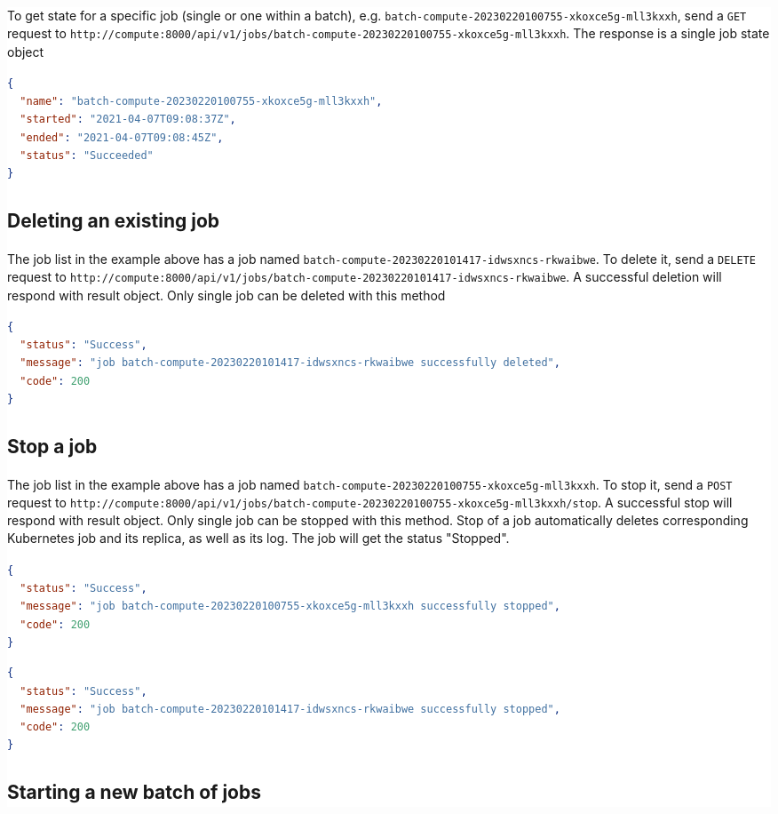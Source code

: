 To get state for a specific job (single or one within a batch), e.g. `batch-compute-20230220100755-xkoxce5g-mll3kxxh`, send a `GET` request to `http://compute:8000/api/v1/jobs/batch-compute-20230220100755-xkoxce5g-mll3kxxh`. The response is a single job state object

```json
{
  "name": "batch-compute-20230220100755-xkoxce5g-mll3kxxh",
  "started": "2021-04-07T09:08:37Z",
  "ended": "2021-04-07T09:08:45Z",
  "status": "Succeeded"
}
```

## Deleting an existing job

The job list in the example above has a job named `batch-compute-20230220101417-idwsxncs-rkwaibwe`. To delete it, send a `DELETE` request to `http://compute:8000/api/v1/jobs/batch-compute-20230220101417-idwsxncs-rkwaibwe`. A successful deletion will respond with result object. Only single job can be deleted with this method

```json
{
  "status": "Success",
  "message": "job batch-compute-20230220101417-idwsxncs-rkwaibwe successfully deleted",
  "code": 200
}
```

## Stop a job

The job list in the example above has a job named `batch-compute-20230220100755-xkoxce5g-mll3kxxh`. To stop it, send a `POST` request to `http://compute:8000/api/v1/jobs/batch-compute-20230220100755-xkoxce5g-mll3kxxh/stop`. A successful stop will respond with result object. Only single job can be stopped with this method. Stop of a job automatically deletes corresponding Kubernetes job and its replica, as well as its log. The job will get the status "Stopped".

```json
{
  "status": "Success",
  "message": "job batch-compute-20230220100755-xkoxce5g-mll3kxxh successfully stopped",
  "code": 200
}
```

```json
{
  "status": "Success",
  "message": "job batch-compute-20230220101417-idwsxncs-rkwaibwe successfully stopped",
  "code": 200
}
```

## Starting a new batch of jobs
